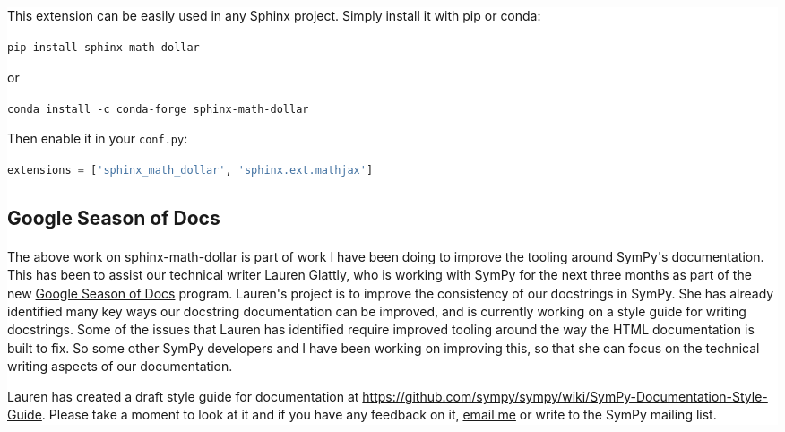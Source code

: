 This extension can be easily used in any Sphinx project. Simply install it
with pip or conda:

```
pip install sphinx-math-dollar
```

or

```
conda install -c conda-forge sphinx-math-dollar
```

Then enable it in your `conf.py`:

```py
extensions = ['sphinx_math_dollar', 'sphinx.ext.mathjax']
```

## Google Season of Docs

The above work on sphinx-math-dollar is part of work I have been doing to
improve the tooling around SymPy's documentation. This has been to assist our
technical writer Lauren Glattly, who is working with SymPy for the next three
months as part of the new [Google Season of
Docs](https://developers.google.com/season-of-docs/) program. Lauren's project
is to improve the consistency of our docstrings in SymPy. She has already
identified many key ways our docstring documentation can be improved, and is
currently working on a style guide for writing docstrings. Some of the issues
that Lauren has identified require improved tooling around the way the HTML
documentation is built to fix. So some other SymPy developers and I have been
working on improving this, so that she can focus on the technical writing
aspects of our documentation.

Lauren has created a draft style guide for documentation at
<https://github.com/sympy/sympy/wiki/SymPy-Documentation-Style-Guide>. Please
take a moment to look at it and if you have any feedback on it, [email
me](mailto:asmeurer@quansight.com) or write to the SymPy mailing list.
